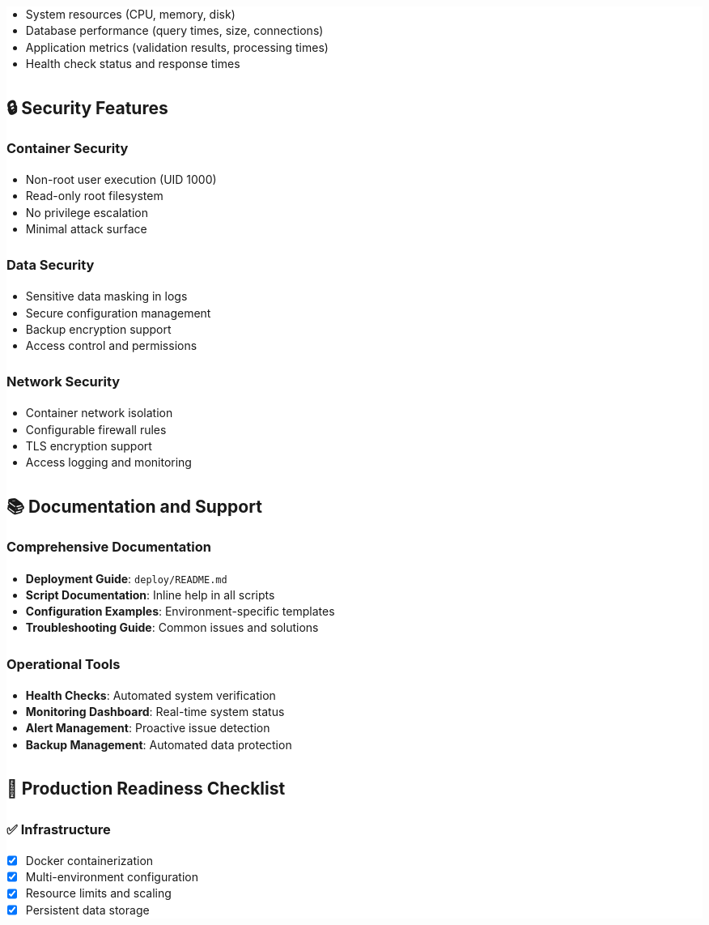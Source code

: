 - System resources (CPU, memory, disk)
- Database performance (query times, size, connections)
- Application metrics (validation results, processing times)
- Health check status and response times

## 🔒 Security Features

### Container Security

- Non-root user execution (UID 1000)
- Read-only root filesystem
- No privilege escalation
- Minimal attack surface

### Data Security

- Sensitive data masking in logs
- Secure configuration management
- Backup encryption support
- Access control and permissions

### Network Security

- Container network isolation
- Configurable firewall rules
- TLS encryption support
- Access logging and monitoring

## 📚 Documentation and Support

### Comprehensive Documentation

- **Deployment Guide**: `deploy/README.md`
- **Script Documentation**: Inline help in all scripts
- **Configuration Examples**: Environment-specific templates
- **Troubleshooting Guide**: Common issues and solutions

### Operational Tools

- **Health Checks**: Automated system verification
- **Monitoring Dashboard**: Real-time system status
- **Alert Management**: Proactive issue detection
- **Backup Management**: Automated data protection

## 🎯 Production Readiness Checklist

### ✅ Infrastructure
- [x] Docker containerization
- [x] Multi-environment configuration
- [x] Resource limits and scaling
- [x] Persistent data storage
